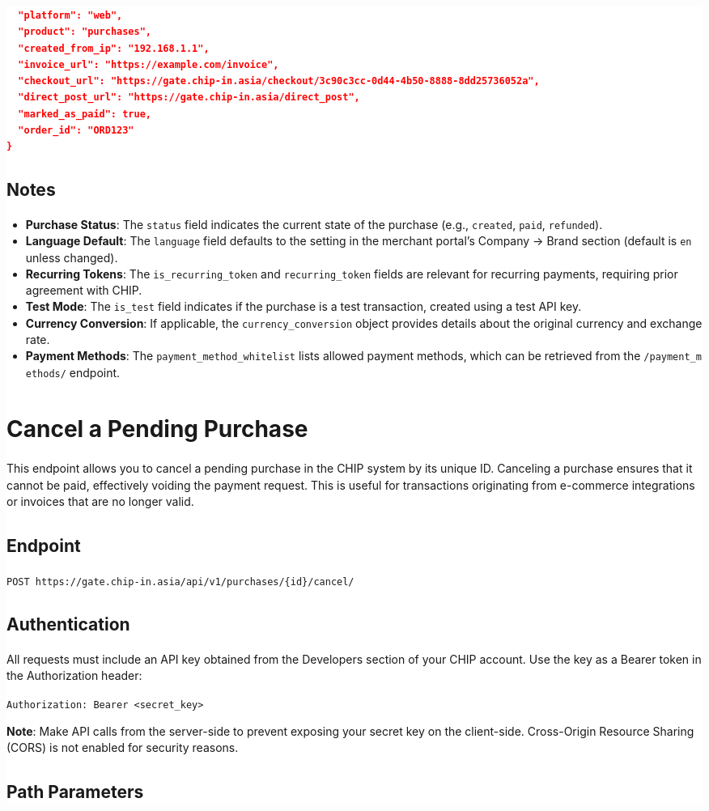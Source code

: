 ```json
  "platform": "web",
  "product": "purchases",
  "created_from_ip": "192.168.1.1",
  "invoice_url": "https://example.com/invoice",
  "checkout_url": "https://gate.chip-in.asia/checkout/3c90c3cc-0d44-4b50-8888-8dd25736052a",
  "direct_post_url": "https://gate.chip-in.asia/direct_post",
  "marked_as_paid": true,
  "order_id": "ORD123"
}
```

## Notes

- **Purchase Status**: The `status` field indicates the current state of the purchase (e.g., `created`, `paid`, `refunded`).
- **Language Default**: The `language` field defaults to the setting in the merchant portal’s Company -> Brand section (default is `en` unless changed).
- **Recurring Tokens**: The `is_recurring_token` and `recurring_token` fields are relevant for recurring payments, requiring prior agreement with CHIP.
- **Test Mode**: The `is_test` field indicates if the purchase is a test transaction, created using a test API key.
- **Currency Conversion**: If applicable, the `currency_conversion` object provides details about the original currency and exchange rate.
- **Payment Methods**: The `payment_method_whitelist` lists allowed payment methods, which can be retrieved from the `/payment_methods/` endpoint.

# Cancel a Pending Purchase

This endpoint allows you to cancel a pending purchase in the CHIP system by its unique ID. Canceling a purchase ensures that it cannot be paid, effectively voiding the payment request. This is useful for transactions originating from e-commerce integrations or invoices that are no longer valid.

## Endpoint

```
POST https://gate.chip-in.asia/api/v1/purchases/{id}/cancel/
```

## Authentication

All requests must include an API key obtained from the Developers section of your CHIP account. Use the key as a Bearer token in the Authorization header:

```
Authorization: Bearer <secret_key>
```

**Note**: Make API calls from the server-side to prevent exposing your secret key on the client-side. Cross-Origin Resource Sharing (CORS) is not enabled for security reasons.

## Path Parameters
